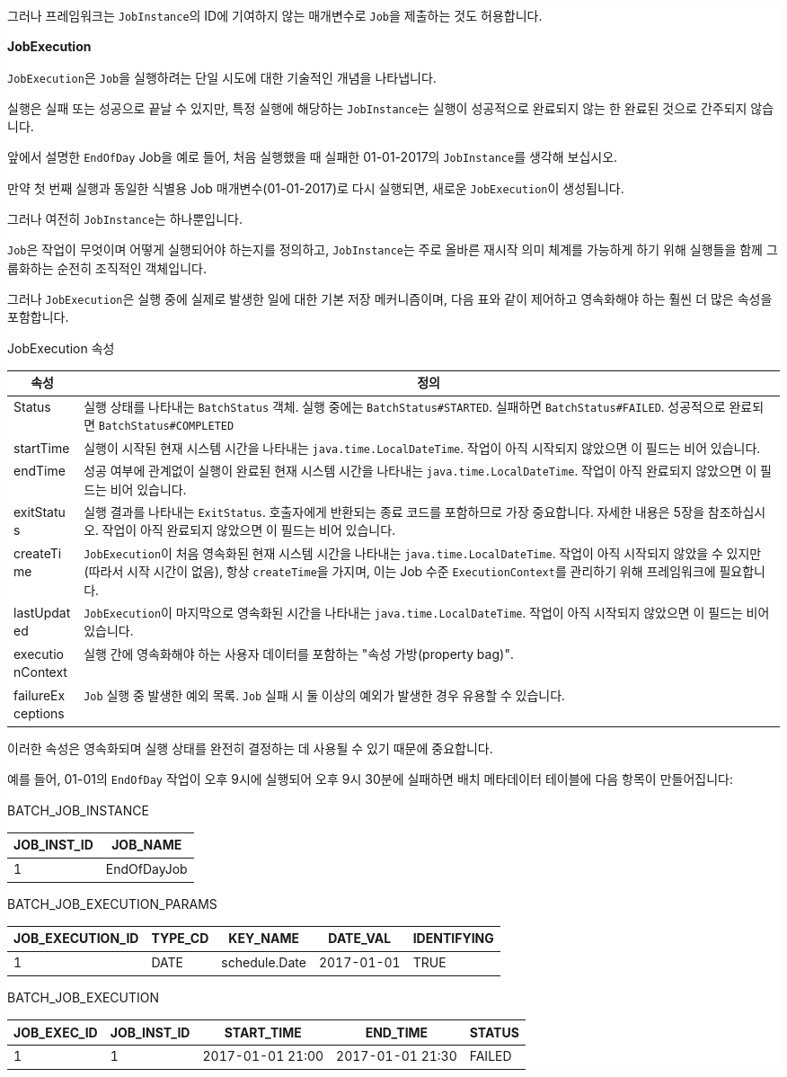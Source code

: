 그러나 프레임워크는 `JobInstance`의 ID에 기여하지 않는 매개변수로 `Job`을 제출하는 것도 허용합니다.

**JobExecution**

`JobExecution`은 `Job`을 실행하려는 단일 시도에 대한 기술적인 개념을 나타냅니다.

실행은 실패 또는 성공으로 끝날 수 있지만, 특정 실행에 해당하는 `JobInstance`는 실행이 성공적으로 완료되지 않는 한 완료된 것으로 간주되지 않습니다.

앞에서 설명한 `EndOfDay` Job을 예로 들어, 처음 실행했을 때 실패한 01-01-2017의 `JobInstance`를 생각해 보십시오.

만약 첫 번째 실행과 동일한 식별용 Job 매개변수(01-01-2017)로 다시 실행되면, 새로운 `JobExecution`이 생성됩니다.

그러나 여전히 `JobInstance`는 하나뿐입니다.

`Job`은 작업이 무엇이며 어떻게 실행되어야 하는지를 정의하고, `JobInstance`는 주로 올바른 재시작 의미 체계를 가능하게 하기 위해 실행들을 함께 그룹화하는 순전히 조직적인 객체입니다.

그러나 `JobExecution`은 실행 중에 실제로 발생한 일에 대한 기본 저장 메커니즘이며, 다음 표와 같이 제어하고 영속화해야 하는 훨씬 더 많은 속성을 포함합니다.

JobExecution 속성

| 속성 | 정의 |
| --- | --- |
| Status | 실행 상태를 나타내는 `BatchStatus` 객체. 실행 중에는 `BatchStatus#STARTED`. 실패하면 `BatchStatus#FAILED`. 성공적으로 완료되면 `BatchStatus#COMPLETED` |
| startTime | 실행이 시작된 현재 시스템 시간을 나타내는 `java.time.LocalDateTime`. 작업이 아직 시작되지 않았으면 이 필드는 비어 있습니다. |
| endTime | 성공 여부에 관계없이 실행이 완료된 현재 시스템 시간을 나타내는 `java.time.LocalDateTime`. 작업이 아직 완료되지 않았으면 이 필드는 비어 있습니다. |
| exitStatus | 실행 결과를 나타내는 `ExitStatus`. 호출자에게 반환되는 종료 코드를 포함하므로 가장 중요합니다. 자세한 내용은 5장을 참조하십시오. 작업이 아직 완료되지 않았으면 이 필드는 비어 있습니다. |
| createTime | `JobExecution`이 처음 영속화된 현재 시스템 시간을 나타내는 `java.time.LocalDateTime`. 작업이 아직 시작되지 않았을 수 있지만(따라서 시작 시간이 없음), 항상 `createTime`을 가지며, 이는 Job 수준 `ExecutionContext`를 관리하기 위해 프레임워크에 필요합니다. |
| lastUpdated | `JobExecution`이 마지막으로 영속화된 시간을 나타내는 `java.time.LocalDateTime`. 작업이 아직 시작되지 않았으면 이 필드는 비어 있습니다. |
| executionContext | 실행 간에 영속화해야 하는 사용자 데이터를 포함하는 "속성 가방(property bag)". |
| failureExceptions | `Job` 실행 중 발생한 예외 목록. `Job` 실패 시 둘 이상의 예외가 발생한 경우 유용할 수 있습니다. |

이러한 속성은 영속화되며 실행 상태를 완전히 결정하는 데 사용될 수 있기 때문에 중요합니다.

예를 들어, 01-01의 `EndOfDay` 작업이 오후 9시에 실행되어 오후 9시 30분에 실패하면 배치 메타데이터 테이블에 다음 항목이 만들어집니다:

BATCH_JOB_INSTANCE

| JOB_INST_ID | JOB_NAME |
| --- | --- |
| 1 | EndOfDayJob |

BATCH_JOB_EXECUTION_PARAMS

| JOB_EXECUTION_ID | TYPE_CD | KEY_NAME | DATE_VAL | IDENTIFYING |
| --- | --- | --- | --- | --- |
| 1 | DATE | schedule.Date | 2017-01-01 | TRUE |

BATCH_JOB_EXECUTION

| JOB_EXEC_ID | JOB_INST_ID | START_TIME | END_TIME | STATUS |
| --- | --- | --- | --- | --- |
| 1 | 1 | 2017-01-01 21:00 | 2017-01-01 21:30 | FAILED |
